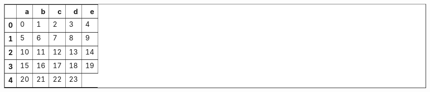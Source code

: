 <div>
<style scoped>
    .dataframe tbody tr th:only-of-type {
        vertical-align: middle;
    }

    .dataframe tbody tr th {
        vertical-align: top;
    }

    .dataframe thead th {
        text-align: right;
    }
</style>
<table border="1" class="dataframe">
  <thead>
    <tr style="text-align: right;">
      <th></th>
      <th>a</th>
      <th>b</th>
      <th>c</th>
      <th>d</th>
      <th>e</th>
    </tr>
  </thead>
  <tbody>
    <tr>
      <th>0</th>
      <td>0</td>
      <td>1</td>
      <td>2</td>
      <td>3</td>
      <td>4</td>
    </tr>
    <tr>
      <th>1</th>
      <td>5</td>
      <td>6</td>
      <td>7</td>
      <td>8</td>
      <td>9</td>
    </tr>
    <tr>
      <th>2</th>
      <td>10</td>
      <td>11</td>
      <td>12</td>
      <td>13</td>
      <td>14</td>
    </tr>
    <tr>
      <th>3</th>
      <td>15</td>
      <td>16</td>
      <td>17</td>
      <td>18</td>
      <td>19</td>
    </tr>
    <tr>
      <th>4</th>
      <td>20</td>
      <td>21</td>
      <td>22</td>
      <td>23</td>